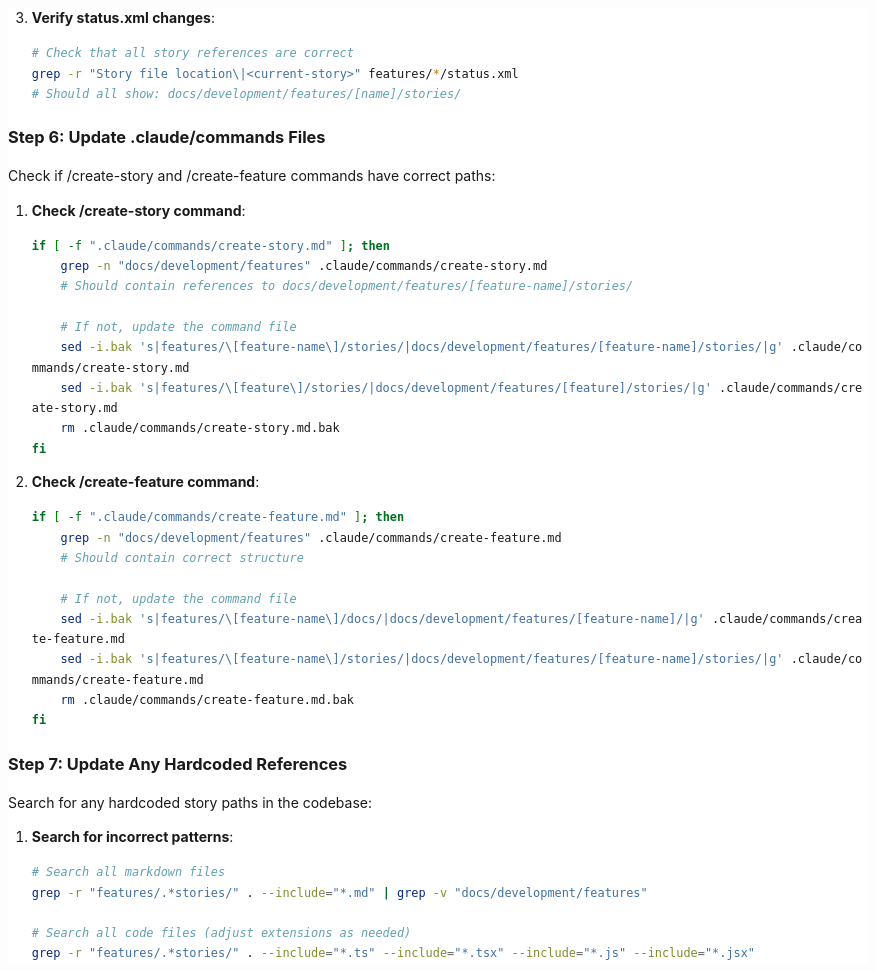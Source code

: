 3. **Verify status.xml changes**:
   ```bash
   # Check that all story references are correct
   grep -r "Story file location\|<current-story>" features/*/status.xml
   # Should all show: docs/development/features/[name]/stories/
   ```

### Step 6: Update .claude/commands Files

Check if /create-story and /create-feature commands have correct paths:

1. **Check /create-story command**:
   ```bash
   if [ -f ".claude/commands/create-story.md" ]; then
       grep -n "docs/development/features" .claude/commands/create-story.md
       # Should contain references to docs/development/features/[feature-name]/stories/

       # If not, update the command file
       sed -i.bak 's|features/\[feature-name\]/stories/|docs/development/features/[feature-name]/stories/|g' .claude/commands/create-story.md
       sed -i.bak 's|features/\[feature\]/stories/|docs/development/features/[feature]/stories/|g' .claude/commands/create-story.md
       rm .claude/commands/create-story.md.bak
   fi
   ```

2. **Check /create-feature command**:
   ```bash
   if [ -f ".claude/commands/create-feature.md" ]; then
       grep -n "docs/development/features" .claude/commands/create-feature.md
       # Should contain correct structure

       # If not, update the command file
       sed -i.bak 's|features/\[feature-name\]/docs/|docs/development/features/[feature-name]/|g' .claude/commands/create-feature.md
       sed -i.bak 's|features/\[feature-name\]/stories/|docs/development/features/[feature-name]/stories/|g' .claude/commands/create-feature.md
       rm .claude/commands/create-feature.md.bak
   fi
   ```

### Step 7: Update Any Hardcoded References

Search for any hardcoded story paths in the codebase:

1. **Search for incorrect patterns**:
   ```bash
   # Search all markdown files
   grep -r "features/.*stories/" . --include="*.md" | grep -v "docs/development/features"

   # Search all code files (adjust extensions as needed)
   grep -r "features/.*stories/" . --include="*.ts" --include="*.tsx" --include="*.js" --include="*.jsx"
   ```
